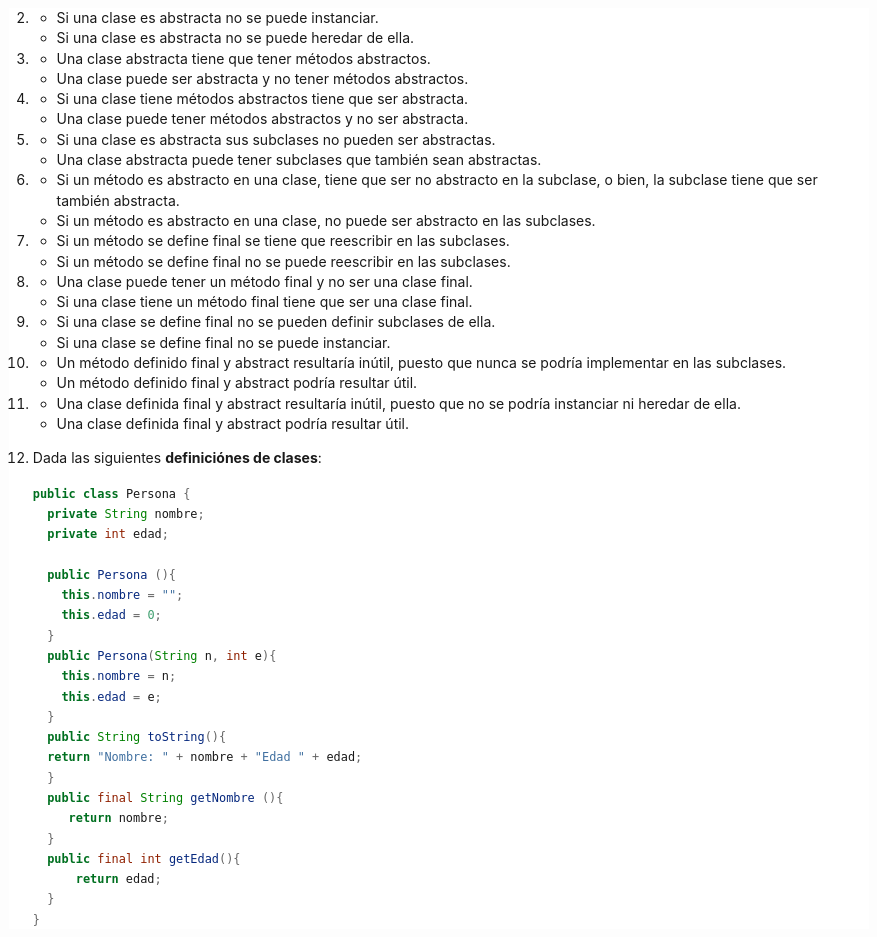   2. - Si una clase es abstracta no se puede instanciar.
      - Si una clase es abstracta no se puede heredar de ella.

   3. - Una clase abstracta tiene que tener métodos abstractos.
      - Una clase puede ser abstracta y no tener métodos abstractos.

   4. - Si una clase tiene métodos abstractos tiene que ser abstracta.
      - Una clase puede tener métodos abstractos y no ser abstracta.

   5. - Si una clase es abstracta sus subclases no pueden ser abstractas.
      - Una clase abstracta puede tener subclases que también sean abstractas.

   6. - Si un método es abstracto en una clase, tiene que ser no abstracto en la subclase, o bien, la subclase tiene que ser también abstracta.
      - Si un método es abstracto en una clase, no puede ser abstracto en las subclases.

   7. - Si un método se define final se tiene que reescribir en las subclases.
      - Si un método se define final no se puede reescribir en las subclases.

   8. - Una clase puede tener un método final y no ser una clase final.
      - Si una clase tiene un método final tiene que ser una clase final.
   9. - Si una clase se define final no se pueden definir subclases de ella.
      - Si una clase se define final no se puede instanciar.
   10. - Un método definido final y abstract resultaría inútil, puesto que nunca se podría implementar en las subclases.
       - Un método definido final y abstract podría resultar útil.
   11. - Una clase definida final y abstract resultaría inútil, puesto que no se podría instanciar ni heredar de ella.
       - Una clase definida final y abstract podría resultar útil.
   
6. Dada las siguientes **definiciónes de clases**:

   ```java
   public class Persona {
     private String nombre;
     private int edad;
     
     public Persona (){
       this.nombre = "";
       this.edad = 0;
     }
     public Persona(String n, int e){
       this.nombre = n;
       this.edad = e;
     }
     public String toString(){
     return "Nombre: " + nombre + "Edad " + edad;
     }
     public final String getNombre (){
     	return nombre;
     }
     public final int getEdad(){
    	 return edad;
     }
   }
   ```
